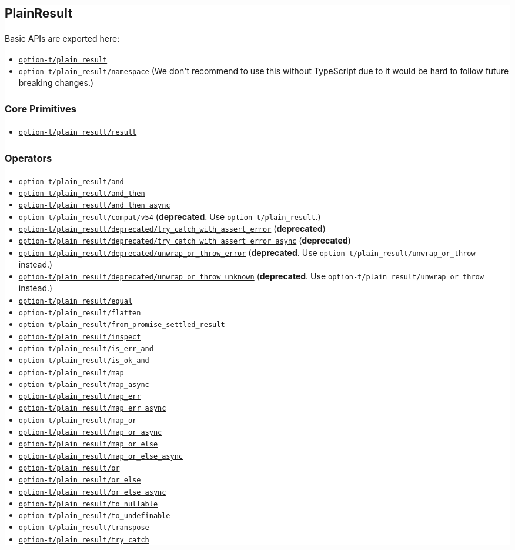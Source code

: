 


## PlainResult

Basic APIs are exported here:

- [`option-t/plain_result`](../packages/option-t/src/plain_result/index.ts)
- [`option-t/plain_result/namespace`](../packages/option-t/src/plain_result/namespace.ts) (We don't recommend to use this without TypeScript due to it would be hard to follow future breaking changes.)

### Core Primitives

- [`option-t/plain_result/result`](../packages/option-t/src/plain_result/core/result.ts)

### Operators

- [`option-t/plain_result/and`](../packages/option-t/src/plain_result/operators/and.ts)
- [`option-t/plain_result/and_then`](../packages/option-t/src/plain_result/operators/and_then.ts)
- [`option-t/plain_result/and_then_async`](../packages/option-t/src/plain_result/operators/and_then_async.ts)
- [`option-t/plain_result/compat/v54`](../packages/option-t/src/plain_result/compat/v54.ts) (__deprecated__. Use `option-t/plain_result`.)
- [`option-t/plain_result/deprecated/try_catch_with_assert_error`](../packages/option-t/src/plain_result/deprecated/try_catch_with_assert_error.ts) (__deprecated__)
- [`option-t/plain_result/deprecated/try_catch_with_assert_error_async`](../packages/option-t/src/plain_result/deprecated/try_catch_with_assert_error_async.ts) (__deprecated__)
- [`option-t/plain_result/deprecated/unwrap_or_throw_error`](../packages/option-t/src/plain_result/deprecated/unwrap_or_throw_error.ts) (__deprecated__. Use `option-t/plain_result/unwrap_or_throw` instead.)
- [`option-t/plain_result/deprecated/unwrap_or_throw_unknown`](../packages/option-t/src/plain_result/deprecated/unwrap_or_throw_unknown.ts) (__deprecated__. Use `option-t/plain_result/unwrap_or_throw` instead.)
- [`option-t/plain_result/equal`](../packages/option-t/src/plain_result/operators/equal.ts)
- [`option-t/plain_result/flatten`](../packages/option-t/src/plain_result/operators/flatten.ts)
- [`option-t/plain_result/from_promise_settled_result`](../packages/option-t/src/plain_result/operators/from_promise_settled_result.ts)
- [`option-t/plain_result/inspect`](../packages/option-t/src/plain_result/operators/inspect.ts)
- [`option-t/plain_result/is_err_and`](../packages/option-t/src/plain_result/operators/is_err_and.ts)
- [`option-t/plain_result/is_ok_and`](../packages/option-t/src/plain_result/operators/is_ok_and.ts)
- [`option-t/plain_result/map`](../packages/option-t/src/plain_result/operators/map.ts)
- [`option-t/plain_result/map_async`](../packages/option-t/src/plain_result/operators/map_async.ts)
- [`option-t/plain_result/map_err`](../packages/option-t/src/plain_result/operators/map_err.ts)
- [`option-t/plain_result/map_err_async`](../packages/option-t/src/plain_result/operators/map_err_async.ts)
- [`option-t/plain_result/map_or`](../packages/option-t/src/plain_result/operators/map_or.ts)
- [`option-t/plain_result/map_or_async`](../packages/option-t/src/plain_result/operators/map_or_async.ts)
- [`option-t/plain_result/map_or_else`](../packages/option-t/src/plain_result/operators/map_or_else.ts)
- [`option-t/plain_result/map_or_else_async`](../packages/option-t/src/plain_result/operators/map_or_else_async.ts)
- [`option-t/plain_result/or`](../packages/option-t/src/plain_result/operators/or.ts)
- [`option-t/plain_result/or_else`](../packages/option-t/src/plain_result/operators/or_else.ts)
- [`option-t/plain_result/or_else_async`](../packages/option-t/src/plain_result/operators/or_else_async.ts)
- [`option-t/plain_result/to_nullable`](../packages/option-t/src/plain_result/operators/to_nullable.ts)
- [`option-t/plain_result/to_undefinable`](../packages/option-t/src/plain_result/operators/to_undefinable.ts)
- [`option-t/plain_result/transpose`](../packages/option-t/src/plain_result/operators/transpose.ts)
- [`option-t/plain_result/try_catch`](../packages/option-t/src/plain_result/operators/try_catch.ts)